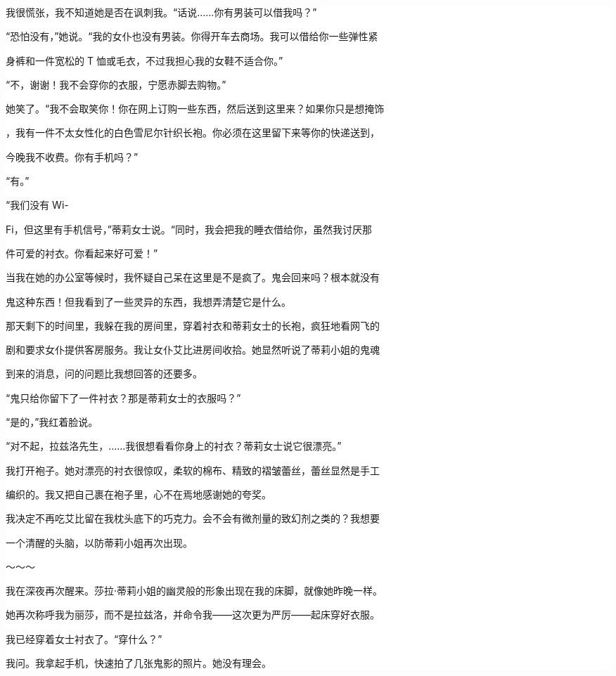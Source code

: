 

我很慌张，我不知道她是否在讽刺我。“话说……你有男装可以借我吗？”

“恐怕没有，”她说。“我的女仆也没有男装。你得开车去商场。我可以借给你一些弹性紧

身裤和一件宽松的 T 恤或毛衣，不过我担心我的女鞋不适合你。”

“不，谢谢！我不会穿你的衣服，宁愿赤脚去购物。”



她笑了。“我不会取笑你！你在网上订购一些东西，然后送到这里来？如果你只是想掩饰

，我有一件不太女性化的白色雪尼尔针织长袍。你必须在这里留下来等你的快递送到，

今晚我不收费。你有手机吗？”

“有。”

“我们没有 Wi-

Fi，但这里有手机信号，”蒂莉女士说。“同时，我会把我的睡衣借给你，虽然我讨厌那

件可爱的衬衣。你看起来好可爱！”



当我在她的办公室等候时，我怀疑自己呆在这里是不是疯了。鬼会回来吗？根本就没有

鬼这种东西！但我看到了一些灵异的东西，我想弄清楚它是什么。

那天剩下的时间里，我躲在我的房间里，穿着衬衣和蒂莉女士的长袍，疯狂地看网飞的

剧和要求女仆提供客房服务。我让女仆艾比进房间收拾。她显然听说了蒂莉小姐的鬼魂

到来的消息，问的问题比我想回答的还要多。



“鬼只给你留下了一件衬衣？那是蒂莉女士的衣服吗？”



“是的，”我红着脸说。



“对不起，拉兹洛先生，……我很想看看你身上的衬衣？蒂莉女士说它很漂亮。”

我打开袍子。她对漂亮的衬衣很惊叹，柔软的棉布、精致的褶皱蕾丝，蕾丝显然是手工

编织的。我又把自己裹在袍子里，心不在焉地感谢她的夸奖。

我决定不再吃艾比留在我枕头底下的巧克力。会不会有微剂量的致幻剂之类的？我想要

一个清醒的头脑，以防蒂莉小姐再次出现。

～～～

我在深夜再次醒来。莎拉·蒂莉小姐的幽灵般的形象出现在我的床脚，就像她昨晚一样。

她再次称呼我为丽莎，而不是拉兹洛，并命令我——这次更为严厉——起床穿好衣服。



我已经穿着女士衬衣了。“穿什么？”

我问。我拿起手机，快速拍了几张鬼影的照片。她没有理会。
